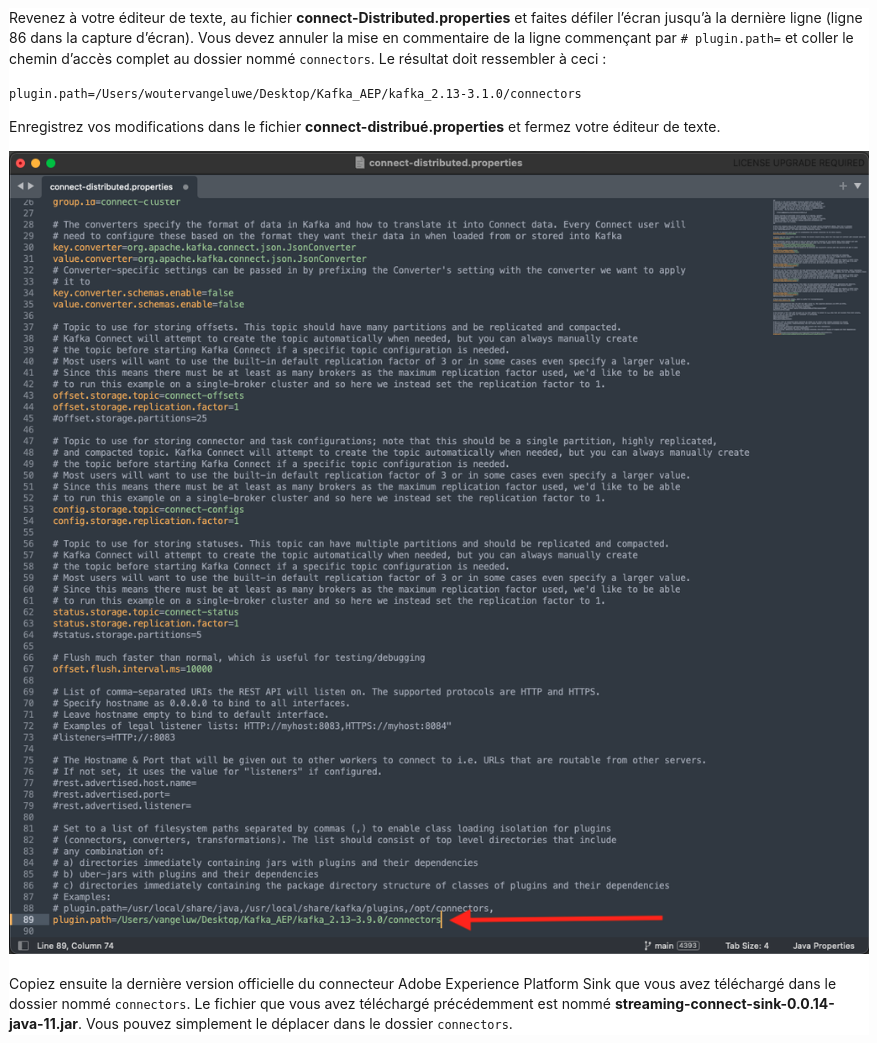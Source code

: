 Revenez à votre éditeur de texte, au fichier **connect-Distributed.properties** et faites défiler l’écran jusqu’à la dernière ligne (ligne 86 dans la capture d’écran). Vous devez annuler la mise en commentaire de la ligne commençant par `# plugin.path=` et coller le chemin d’accès complet au dossier nommé `connectors`. Le résultat doit ressembler à ceci :

`plugin.path=/Users/woutervangeluwe/Desktop/Kafka_AEP/kafka_2.13-3.1.0/connectors`

Enregistrez vos modifications dans le fichier **connect-distribué.properties** et fermez votre éditeur de texte.

![Kafka](./images/kc7.png)

Copiez ensuite la dernière version officielle du connecteur Adobe Experience Platform Sink que vous avez téléchargé dans le dossier nommé `connectors`. Le fichier que vous avez téléchargé précédemment est nommé **streaming-connect-sink-0.0.14-java-11.jar**. Vous pouvez simplement le déplacer dans le dossier `connectors`.
